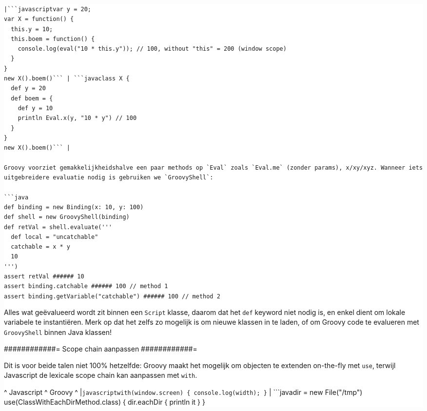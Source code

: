 ``` |
|```javascriptvar y = 20;
var X = function() {
  this.y = 10;
  this.boem = function() {
    console.log(eval("10 * this.y")); // 100, without "this" = 200 (window scope)
  }
}
new X().boem()``` | ```javaclass X {
  def y = 20
  def boem = {
    def y = 10 
    println Eval.x(y, "10 * y") // 100
  }
}
new X().boem()``` |

Groovy voorziet gemakkelijkheidshalve een paar methods op `Eval` zoals `Eval.me` (zonder params), x/xy/xyz. Wanneer iets uitgebreidere evaluatie nodig is gebruiken we `GroovyShell`:

```java
def binding = new Binding(x: 10, y: 100)
def shell = new GroovyShell(binding)
def retVal = shell.evaluate('''
  def local = "uncatchable"
  catchable = x * y
  10
''')
assert retVal ###### 10
assert binding.catchable ###### 100 // method 1
assert binding.getVariable("catchable") ###### 100 // method 2
```

Alles wat geëvalueerd wordt zit binnen een `Script` klasse, daarom dat het `def` keyword niet nodig is, en enkel dient om lokale variabele te instantiëren. Merk op dat het zelfs zo mogelijk is om nieuwe klassen in te laden, of om Groovy code te evalueren met `GroovyShell` binnen Java klassen! 

############= Scope chain aanpassen ############=

Dit is voor beide talen niet 100% hetzelfde: Groovy maakt het mogelijk om objecten te extenden on-the-fly met `use`, terwijl Javascript de lexicale scope chain kan aanpassen met `with`.

^ Javascript ^ Groovy ^
|```javascriptwith(window.screen) {
  console.log(width);
}``` | ```javadir = new File("/tmp")
use(ClassWithEachDirMethod.class) {
  dir.eachDir {
    println it
  }
}
``` |
